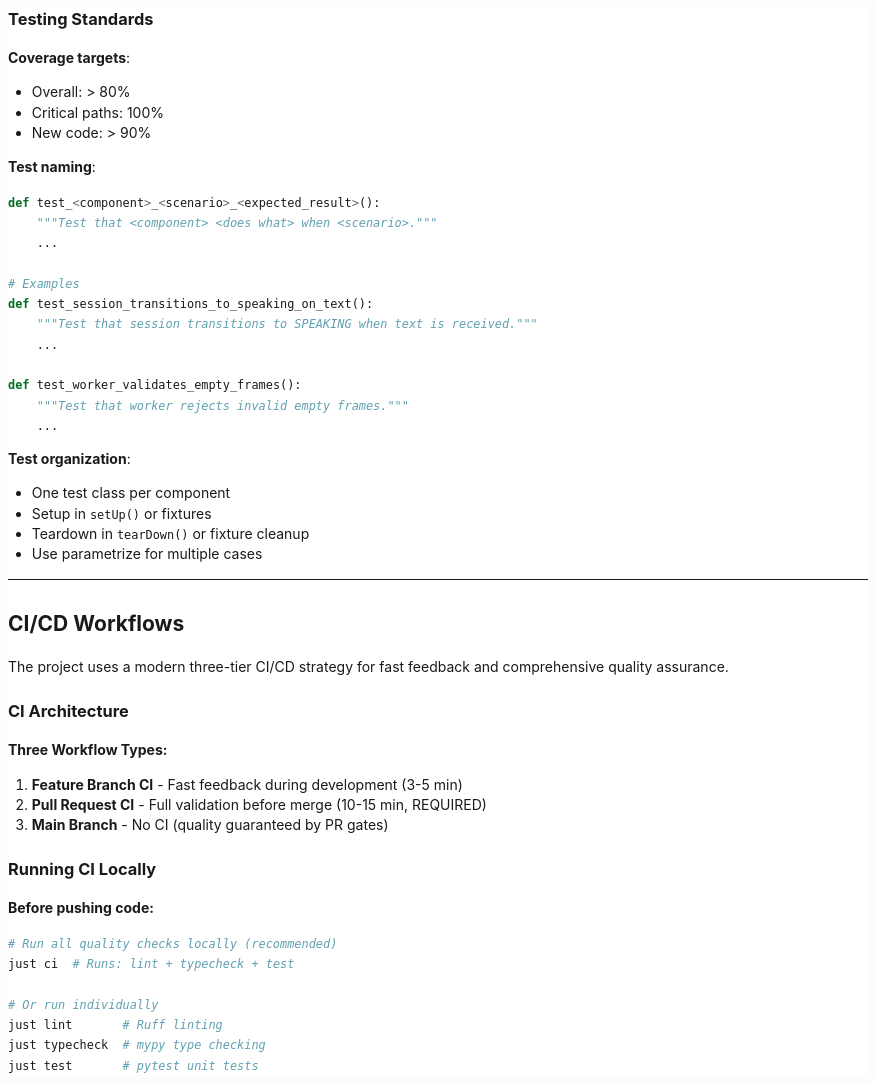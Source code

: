 ### Testing Standards

**Coverage targets**:
- Overall: > 80%
- Critical paths: 100%
- New code: > 90%

**Test naming**:
```python
def test_<component>_<scenario>_<expected_result>():
    """Test that <component> <does what> when <scenario>."""
    ...

# Examples
def test_session_transitions_to_speaking_on_text():
    """Test that session transitions to SPEAKING when text is received."""
    ...

def test_worker_validates_empty_frames():
    """Test that worker rejects invalid empty frames."""
    ...
```

**Test organization**:
- One test class per component
- Setup in `setUp()` or fixtures
- Teardown in `tearDown()` or fixture cleanup
- Use parametrize for multiple cases

---

## CI/CD Workflows

The project uses a modern three-tier CI/CD strategy for fast feedback and comprehensive quality assurance.

### CI Architecture

**Three Workflow Types:**

1. **Feature Branch CI** - Fast feedback during development (3-5 min)
2. **Pull Request CI** - Full validation before merge (10-15 min, REQUIRED)
3. **Main Branch** - No CI (quality guaranteed by PR gates)

### Running CI Locally

**Before pushing code:**

```bash
# Run all quality checks locally (recommended)
just ci  # Runs: lint + typecheck + test

# Or run individually
just lint       # Ruff linting
just typecheck  # mypy type checking
just test       # pytest unit tests
```
